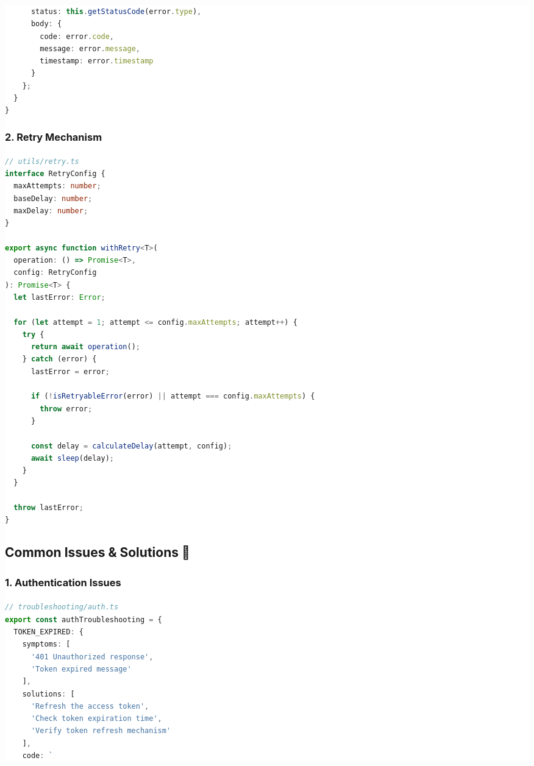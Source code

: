 ```typescript
      status: this.getStatusCode(error.type),
      body: {
        code: error.code,
        message: error.message,
        timestamp: error.timestamp
      }
    };
  }
}
```

### 2. Retry Mechanism
```typescript
// utils/retry.ts
interface RetryConfig {
  maxAttempts: number;
  baseDelay: number;
  maxDelay: number;
}

export async function withRetry<T>(
  operation: () => Promise<T>,
  config: RetryConfig
): Promise<T> {
  let lastError: Error;
  
  for (let attempt = 1; attempt <= config.maxAttempts; attempt++) {
    try {
      return await operation();
    } catch (error) {
      lastError = error;
      
      if (!isRetryableError(error) || attempt === config.maxAttempts) {
        throw error;
      }
      
      const delay = calculateDelay(attempt, config);
      await sleep(delay);
    }
  }
  
  throw lastError;
}
```

## Common Issues & Solutions 🎯

### 1. Authentication Issues
```typescript
// troubleshooting/auth.ts
export const authTroubleshooting = {
  TOKEN_EXPIRED: {
    symptoms: [
      '401 Unauthorized response',
      'Token expired message'
    ],
    solutions: [
      'Refresh the access token',
      'Check token expiration time',
      'Verify token refresh mechanism'
    ],
    code: `
```